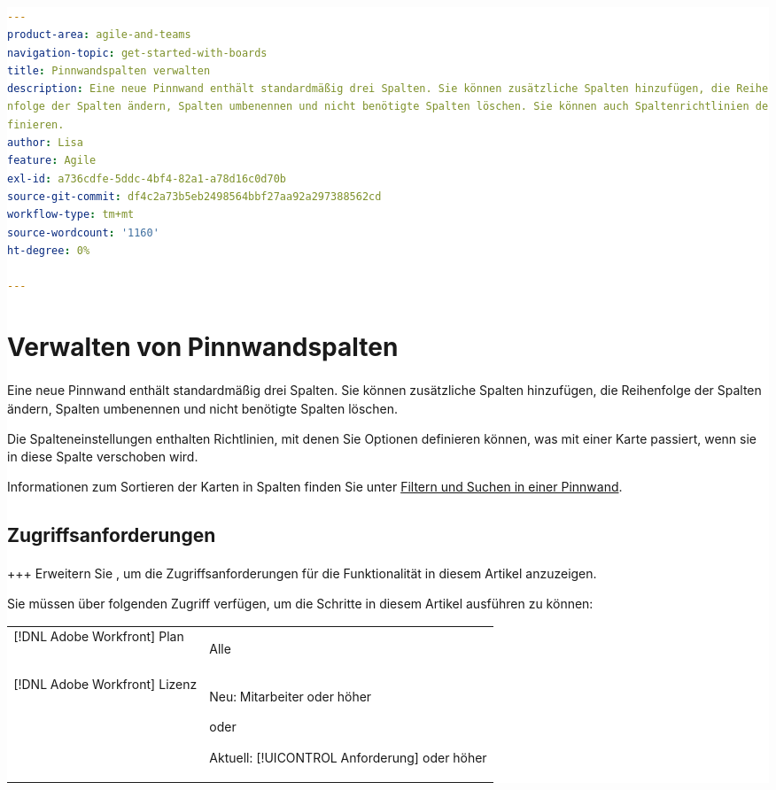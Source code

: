 ```yaml
---
product-area: agile-and-teams
navigation-topic: get-started-with-boards
title: Pinnwandspalten verwalten
description: Eine neue Pinnwand enthält standardmäßig drei Spalten. Sie können zusätzliche Spalten hinzufügen, die Reihenfolge der Spalten ändern, Spalten umbenennen und nicht benötigte Spalten löschen. Sie können auch Spaltenrichtlinien definieren.
author: Lisa
feature: Agile
exl-id: a736cdfe-5ddc-4bf4-82a1-a78d16c0d70b
source-git-commit: df4c2a73b5eb2498564bbf27aa92a297388562cd
workflow-type: tm+mt
source-wordcount: '1160'
ht-degree: 0%

---
```


# Verwalten von Pinnwandspalten



Eine neue Pinnwand enthält standardmäßig drei Spalten. Sie können zusätzliche Spalten hinzufügen, die Reihenfolge der Spalten ändern, Spalten umbenennen und nicht benötigte Spalten löschen.

Die Spalteneinstellungen enthalten Richtlinien, mit denen Sie Optionen definieren können, was mit einer Karte passiert, wenn sie in diese Spalte verschoben wird.

Informationen zum Sortieren der Karten in Spalten finden Sie unter [Filtern und Suchen in einer Pinnwand](/help/quicksilver/agile/get-started-with-boards/filter-search-in-board.md).

## Zugriffsanforderungen

+++ Erweitern Sie , um die Zugriffsanforderungen für die Funktionalität in diesem Artikel anzuzeigen.

Sie müssen über folgenden Zugriff verfügen, um die Schritte in diesem Artikel ausführen zu können:

<table style="table-layout:auto"> 
 <col> 
 </col> 
 <col> 
 </col> 
 <tbody> 
  <tr> 
   <td role="rowheader">[!DNL Adobe Workfront] Plan</td> 
   <td> <p>Alle</p> </td> 
  </tr> 
  <tr> 
   <td role="rowheader">[!DNL Adobe Workfront] Lizenz</td> 
   <td> <p>Neu: Mitarbeiter oder höher </p>
        <p>oder</p> 
        <p>Aktuell: [!UICONTROL Anforderung] oder höher </p></td> 
  </tr> 
 </tbody> 
</table>
